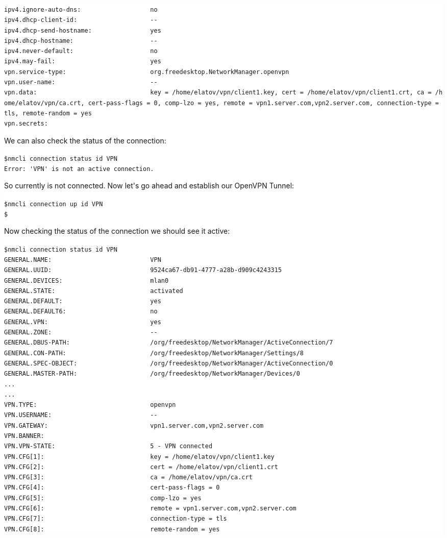     ipv4.ignore-auto-dns:                   no
    ipv4.dhcp-client-id:                    --
    ipv4.dhcp-send-hostname:                yes
    ipv4.dhcp-hostname:                     --
    ipv4.never-default:                     no
    ipv4.may-fail:                          yes
    vpn.service-type:                       org.freedesktop.NetworkManager.openvpn
    vpn.user-name:                          --
    vpn.data:                               key = /home/elatov/vpn/client1.key, cert = /home/elatov/vpn/client1.crt, ca = /home/elatov/vpn/ca.crt, cert-pass-flags = 0, comp-lzo = yes, remote = vpn1.server.com,vpn2.server.com, connection-type = tls, remote-random = yes
    vpn.secrets:


We can also check the status of the connection:

    $nmcli connection status id VPN
    Error: 'VPN' is not an active connection.


So currently is not connected. Now let's go ahead and establish our OpenVPN Tunnel:

    $nmcli connection up id VPN
    $


Now checking the status of the connection we should see it active:

    $nmcli connection status id VPN
    GENERAL.NAME:                           VPN
    GENERAL.UUID:                           9524ca67-db91-4777-a28b-d909c4243315
    GENERAL.DEVICES:                        mlan0
    GENERAL.STATE:                          activated
    GENERAL.DEFAULT:                        yes
    GENERAL.DEFAULT6:                       no
    GENERAL.VPN:                            yes
    GENERAL.ZONE:                           --
    GENERAL.DBUS-PATH:                      /org/freedesktop/NetworkManager/ActiveConnection/7
    GENERAL.CON-PATH:                       /org/freedesktop/NetworkManager/Settings/8
    GENERAL.SPEC-OBJECT:                    /org/freedesktop/NetworkManager/ActiveConnection/0
    GENERAL.MASTER-PATH:                    /org/freedesktop/NetworkManager/Devices/0
    ...
    ...
    VPN.TYPE:                               openvpn
    VPN.USERNAME:                           --
    VPN.GATEWAY:                            vpn1.server.com,vpn2.server.com
    VPN.BANNER:
    VPN.VPN-STATE:                          5 - VPN connected
    VPN.CFG[1]:                             key = /home/elatov/vpn/client1.key
    VPN.CFG[2]:                             cert = /home/elatov/vpn/client1.crt
    VPN.CFG[3]:                             ca = /home/elatov/vpn/ca.crt
    VPN.CFG[4]:                             cert-pass-flags = 0
    VPN.CFG[5]:                             comp-lzo = yes
    VPN.CFG[6]:                             remote = vpn1.server.com,vpn2.server.com
    VPN.CFG[7]:                             connection-type = tls
    VPN.CFG[8]:                             remote-random = yes
